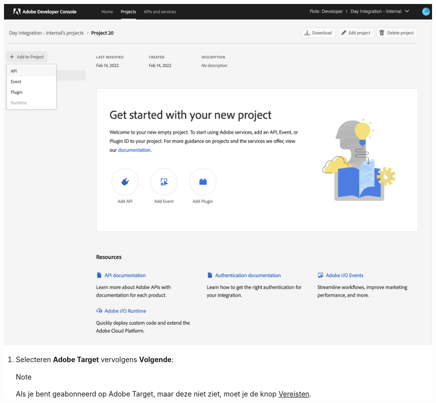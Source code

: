    ![Toevoegen aan project](assets/integration-target-ims-10.png)

1. Selecteren **Adobe Target** vervolgens **Volgende**:

   >[!NOTE]
   >
   >Als je bent geabonneerd op Adobe Target, maar deze niet ziet, moet je de knop [Vereisten](#prerequisites).

